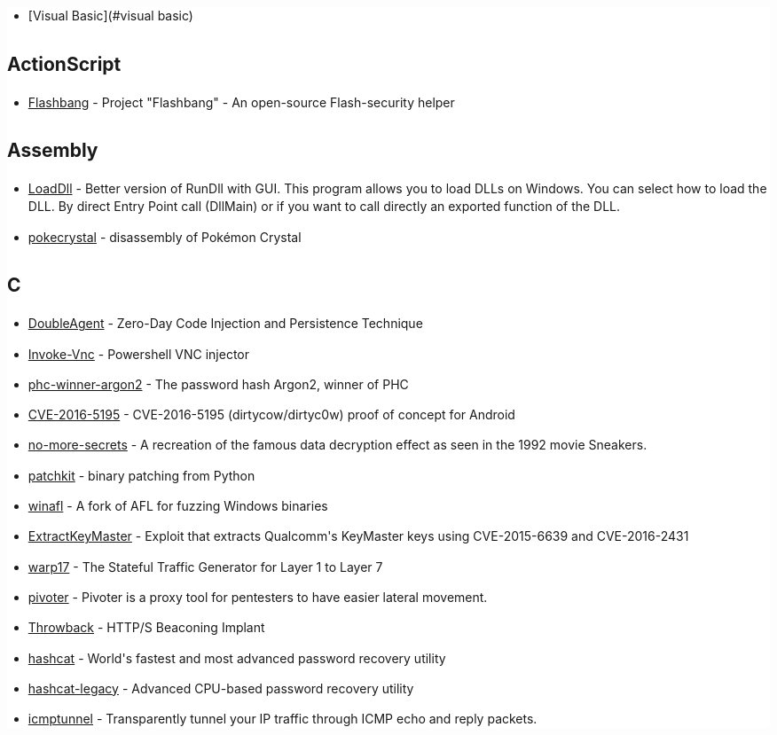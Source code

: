   - [Visual Basic](#visual basic)



## ActionScript 

- [Flashbang](https://github.com/cure53/Flashbang) - Project "Flashbang" - An open-source Flash-security helper



## Assembly 

- [LoadDll](https://github.com/edix/LoadDll) - Better version of RunDll with GUI. This program allows you to load DLLs on Windows. You can select how to load the DLL. By direct Entry Point call (DllMain) or if you want to call directly an exported function of the DLL.

- [pokecrystal](https://github.com/pret/pokecrystal) - disassembly of Pokémon Crystal



## C 

- [DoubleAgent](https://github.com/Cybellum/DoubleAgent) - Zero-Day Code Injection and Persistence Technique

- [Invoke-Vnc](https://github.com/artkond/Invoke-Vnc) - Powershell VNC injector

- [phc-winner-argon2](https://github.com/P-H-C/phc-winner-argon2) - The password hash Argon2, winner of PHC

- [CVE-2016-5195](https://github.com/timwr/CVE-2016-5195) - CVE-2016-5195 (dirtycow/dirtyc0w) proof of concept for Android

- [no-more-secrets](https://github.com/bartobri/no-more-secrets) - A recreation of the famous data decryption effect as seen in the 1992 movie Sneakers.

- [patchkit](https://github.com/lunixbochs/patchkit) - binary patching from Python

- [winafl](https://github.com/ivanfratric/winafl) - A fork of AFL for fuzzing Windows binaries

- [ExtractKeyMaster](https://github.com/laginimaineb/ExtractKeyMaster) - Exploit that extracts Qualcomm's KeyMaster keys using CVE-2015-6639 and CVE-2016-2431

- [warp17](https://github.com/Juniper/warp17) - The Stateful Traffic Generator for Layer 1 to Layer 7

- [pivoter](https://github.com/trustedsec/pivoter) - Pivoter is a proxy tool for pentesters to have easier lateral movement.

- [Throwback](https://github.com/silentbreaksec/Throwback) - HTTP/S Beaconing Implant

- [hashcat](https://github.com/hashcat/hashcat) - World's fastest and most advanced password recovery utility

- [hashcat-legacy](https://github.com/hashcat/hashcat-legacy) - Advanced CPU-based password recovery utility

- [icmptunnel](https://github.com/DhavalKapil/icmptunnel) - Transparently tunnel your IP traffic through ICMP echo and reply packets.
